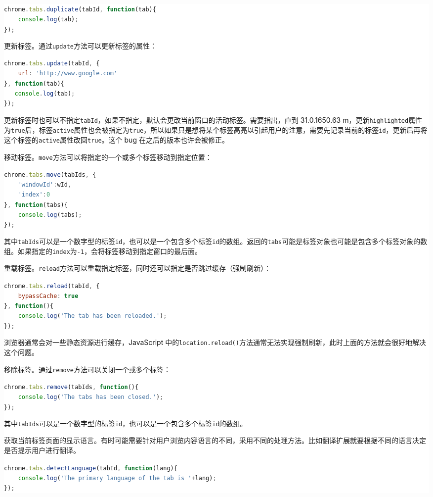 ```js
chrome.tabs.duplicate(tabId, function(tab){
    console.log(tab);
}); 
```

更新标签。通过`update`方法可以更新标签的属性：

```js
chrome.tabs.update(tabId, {
    url: 'http://www.google.com'
}, function(tab){
   console.log(tab);
}); 
```

更新标签时也可以不指定`tabId`，如果不指定，默认会更改当前窗口的活动标签。需要指出，直到 31.0.1650.63 m，更新`highlighted`属性为`true`后，标签`active`属性也会被指定为`true`，所以如果只是想将某个标签高亮以引起用户的注意，需要先记录当前的标签`id`，更新后再将这个标签的`active`属性改回`true`。这个 bug 在之后的版本也许会被修正。

移动标签。`move`方法可以将指定的一个或多个标签移动到指定位置：

```js
chrome.tabs.move(tabIds, {
    'windowId':wId,
    'index':0
}, function(tabs){
    console.log(tabs);
}); 
```

其中`tabIds`可以是一个数字型的标签`id`，也可以是一个包含多个标签`id`的数组。返回的`tabs`可能是标签对象也可能是包含多个标签对象的数组。如果指定的`index`为`-1`，会将标签移动到指定窗口的最后面。

重载标签。`reload`方法可以重载指定标签，同时还可以指定是否跳过缓存（强制刷新）：

```js
chrome.tabs.reload(tabId, {
    bypassCache: true
}, function(){
    console.log('The tab has been reloaded.');
}); 
```

浏览器通常会对一些静态资源进行缓存，JavaScript 中的`location.reload()`方法通常无法实现强制刷新，此时上面的方法就会很好地解决这个问题。

移除标签。通过`remove`方法可以关闭一个或多个标签：

```js
chrome.tabs.remove(tabIds, function(){
    console.log('The tabs has been closed.');
}); 
```

其中`tabIds`可以是一个数字型的标签`id`，也可以是一个包含多个标签`id`的数组。

获取当前标签页面的显示语言。有时可能需要针对用户浏览内容语言的不同，采用不同的处理方法。比如翻译扩展就要根据不同的语言决定是否提示用户进行翻译。

```js
chrome.tabs.detectLanguage(tabId, function(lang){
    console.log('The primary language of the tab is '+lang);
}); 
```
